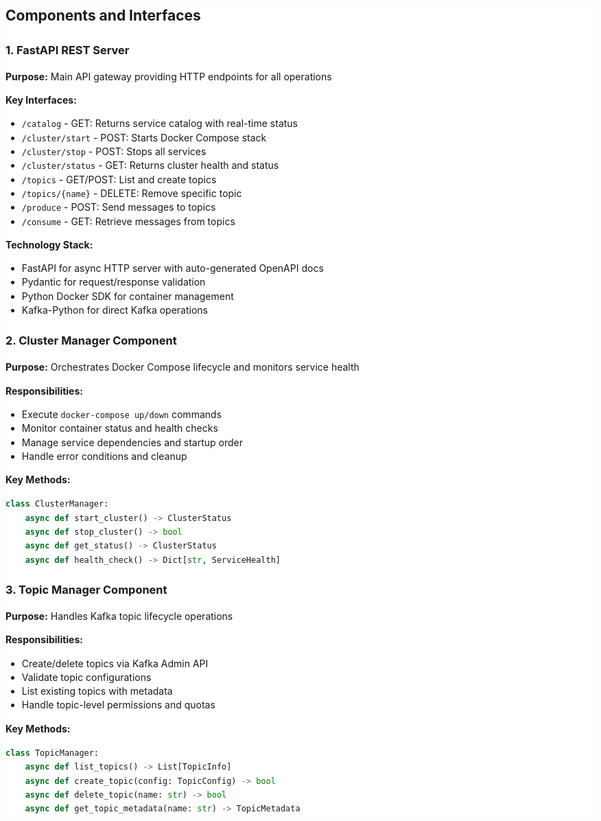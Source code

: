 ## Components and Interfaces

### 1. FastAPI REST Server

**Purpose:** Main API gateway providing HTTP endpoints for all operations

**Key Interfaces:**
- `/catalog` - GET: Returns service catalog with real-time status
- `/cluster/start` - POST: Starts Docker Compose stack
- `/cluster/stop` - POST: Stops all services
- `/cluster/status` - GET: Returns cluster health and status
- `/topics` - GET/POST: List and create topics
- `/topics/{name}` - DELETE: Remove specific topic
- `/produce` - POST: Send messages to topics
- `/consume` - GET: Retrieve messages from topics

**Technology Stack:**
- FastAPI for async HTTP server with auto-generated OpenAPI docs
- Pydantic for request/response validation
- Python Docker SDK for container management
- Kafka-Python for direct Kafka operations

### 2. Cluster Manager Component

**Purpose:** Orchestrates Docker Compose lifecycle and monitors service health

**Responsibilities:**
- Execute `docker-compose up/down` commands
- Monitor container status and health checks
- Manage service dependencies and startup order
- Handle error conditions and cleanup

**Key Methods:**
```python
class ClusterManager:
    async def start_cluster() -> ClusterStatus
    async def stop_cluster() -> bool
    async def get_status() -> ClusterStatus
    async def health_check() -> Dict[str, ServiceHealth]
```

### 3. Topic Manager Component

**Purpose:** Handles Kafka topic lifecycle operations

**Responsibilities:**
- Create/delete topics via Kafka Admin API
- Validate topic configurations
- List existing topics with metadata
- Handle topic-level permissions and quotas

**Key Methods:**
```python
class TopicManager:
    async def list_topics() -> List[TopicInfo]
    async def create_topic(config: TopicConfig) -> bool
    async def delete_topic(name: str) -> bool
    async def get_topic_metadata(name: str) -> TopicMetadata
```
